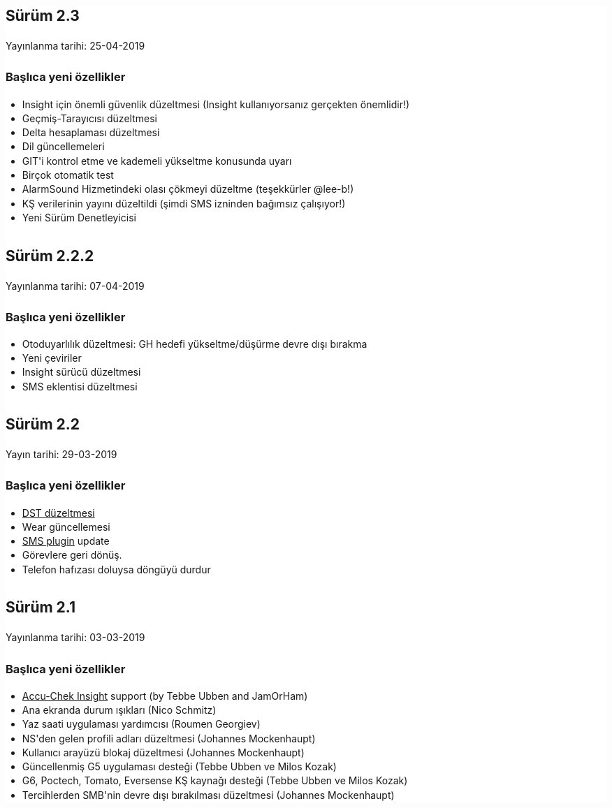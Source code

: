 ## Sürüm 2.3

Yayınlanma tarihi: 25-04-2019

### Başlıca yeni özellikler

- Insight için önemli güvenlik düzeltmesi (Insight kullanıyorsanız gerçekten önemlidir!)
- Geçmiş-Tarayıcısı düzeltmesi
- Delta hesaplaması düzeltmesi
- Dil güncellemeleri
- GIT'i kontrol etme ve kademeli yükseltme konusunda uyarı
- Birçok otomatik test
- AlarmSound Hizmetindeki olası çökmeyi düzeltme (teşekkürler @lee-b!)
- KŞ verilerinin yayını düzeltildi (şimdi SMS izninden bağımsız çalışıyor!)
- Yeni Sürüm Denetleyicisi

## Sürüm 2.2.2

Yayınlanma tarihi: 07-04-2019

### Başlıca yeni özellikler

- Otoduyarlılık düzeltmesi: GH hedefi yükseltme/düşürme devre dışı bırakma
- Yeni çeviriler
- Insight sürücü düzeltmesi
- SMS eklentisi düzeltmesi

## Sürüm 2.2

Yayın tarihi: 29-03-2019

### Başlıca yeni özellikler

- [DST düzeltmesi](#time-adjustment-daylight-savings-time-dst)
- Wear güncellemesi
- [SMS plugin](../RemoteFeatures/SMSCommands.md) update
- Görevlere geri dönüş.
- Telefon hafızası doluysa döngüyü durdur

## Sürüm 2.1

Yayınlanma tarihi: 03-03-2019

### Başlıca yeni özellikler

- [Accu-Chek Insight](../CompatiblePumps/Accu-Chek-Insight-Pump.md) support (by Tebbe Ubben and JamOrHam)
- Ana ekranda durum ışıkları (Nico Schmitz)
- Yaz saati uygulaması yardımcısı (Roumen Georgiev)
- NS'den gelen profili adları düzeltmesi (Johannes Mockenhaupt)
- Kullanıcı arayüzü blokaj düzeltmesi (Johannes Mockenhaupt)
- Güncellenmiş G5 uygulaması desteği (Tebbe Ubben ve Milos Kozak)
- G6, Poctech, Tomato, Eversense KŞ kaynağı desteği (Tebbe Ubben ve Milos Kozak)
- Tercihlerden SMB'nin devre dışı bırakılması düzeltmesi (Johannes Mockenhaupt)
